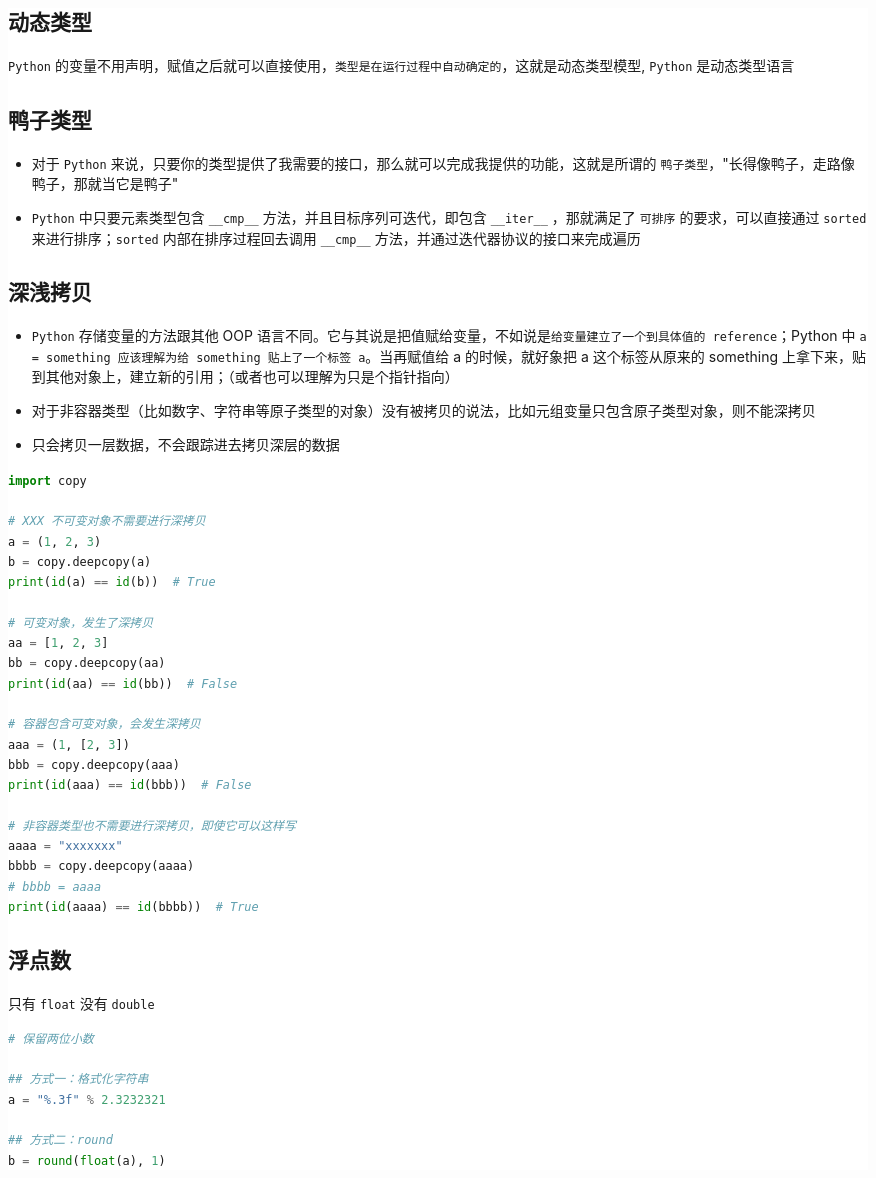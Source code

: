 ## 动态类型

`Python` 的变量不用声明，赋值之后就可以直接使用，`类型是在运行过程中自动确定的`，这就是动态类型模型, `Python` 是动态类型语言

## 鸭子类型

- 对于 `Python` 来说，只要你的类型提供了我需要的接口，那么就可以完成我提供的功能，这就是所谓的 `鸭子类型`，"长得像鸭子，走路像鸭子，那就当它是鸭子"

- `Python` 中只要元素类型包含 `__cmp__` 方法，并且目标序列可迭代，即包含 `__iter__` ，那就满足了 `可排序` 的要求，可以直接通过 `sorted` 来进行排序；`sorted` 内部在排序过程回去调用 `__cmp__` 方法，并通过迭代器协议的接口来完成遍历

## 深浅拷贝

- `Python` 存储变量的方法跟其他 OOP 语言不同。它与其说是把值赋给变量，不如说是`给变量建立了一个到具体值的 reference`；Python 中 `a = something 应该理解为给 something 贴上了一个标签 a`。当再赋值给 a 的时候，就好象把 a 这个标签从原来的 something 上拿下来，贴到其他对象上，建立新的引用；（或者也可以理解为只是个指针指向）

- 对于非容器类型（比如数字、字符串等原子类型的对象）没有被拷贝的说法，比如元组变量只包含原子类型对象，则不能深拷贝

- 只会拷贝一层数据，不会跟踪进去拷贝深层的数据

```py
import copy

# XXX 不可变对象不需要进行深拷贝
a = (1, 2, 3)
b = copy.deepcopy(a)
print(id(a) == id(b))  # True

# 可变对象，发生了深拷贝
aa = [1, 2, 3]
bb = copy.deepcopy(aa)
print(id(aa) == id(bb))  # False

# 容器包含可变对象，会发生深拷贝
aaa = (1, [2, 3])
bbb = copy.deepcopy(aaa)
print(id(aaa) == id(bbb))  # False

# 非容器类型也不需要进行深拷贝，即使它可以这样写
aaaa = "xxxxxxx"
bbbb = copy.deepcopy(aaaa)
# bbbb = aaaa
print(id(aaaa) == id(bbbb))  # True
```

## 浮点数

只有 `float` 没有 `double`

```py
# 保留两位小数

## 方式一：格式化字符串
a = "%.3f" % 2.3232321

## 方式二：round
b = round(float(a), 1)
```
